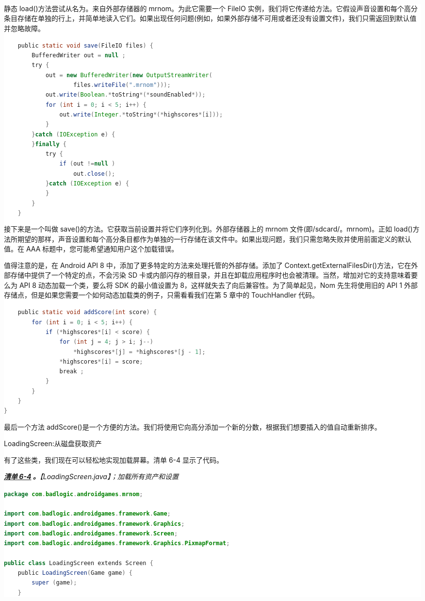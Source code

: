 静态 load()方法尝试从名为。来自外部存储器的 mrnom。为此它需要一个 FileIO 实例，我们将它传递给方法。它假设声音设置和每个高分条目存储在单独的行上，并简单地读入它们。如果出现任何问题(例如，如果外部存储不可用或者还没有设置文件)，我们只需返回到默认值并忽略故障。

```java
    public static void save(FileIO files) {
        BufferedWriter out = null ;
        try {
            out = new BufferedWriter(new OutputStreamWriter(
                    files.writeFile(".mrnom")));
            out.write(Boolean.*toString*(*soundEnabled*));
            for (int i = 0; i < 5; i++) {
                out.write(Integer.*toString*(*highscores*[i]));
            }
        }catch (IOException e) {
        }finally {
            try {
                if (out !=null )
                    out.close();
            }catch (IOException e) {
            }
        }
    }
```

接下来是一个叫做 save()的方法。它获取当前设置并将它们序列化到。外部存储器上的 mrnom 文件(即/sdcard/。mrnom)。正如 load()方法所期望的那样，声音设置和每个高分条目都作为单独的一行存储在该文件中。如果出现问题，我们只需忽略失败并使用前面定义的默认值。在 AAA 标题中，您可能希望通知用户这个加载错误。

值得注意的是，在 Android API 8 中，添加了更多特定的方法来处理托管的外部存储。添加了 Context.getExternalFilesDir()方法，它在外部存储中提供了一个特定的点，不会污染 SD 卡或内部闪存的根目录，并且在卸载应用程序时也会被清理。当然，增加对它的支持意味着要么为 API 8 动态加载一个类，要么将 SDK 的最小值设置为 8，这样就失去了向后兼容性。为了简单起见，Nom 先生将使用旧的 API 1 外部存储点，但是如果您需要一个如何动态加载类的例子，只需看看我们在第 5 章中的 TouchHandler 代码。

```java
    public static void addScore(int score) {
        for (int i = 0; i < 5; i++) {
            if (*highscores*[i] < score) {
                for (int j = 4; j > i; j--)
                    *highscores*[j] = *highscores*[j - 1];
                *highscores*[i] = score;
                break ;
            }
        }
    }
}
```

最后一个方法 addScore()是一个方便的方法。我们将使用它向高分添加一个新的分数，根据我们想要插入的值自动重新排序。

LoadingScreen:从磁盘获取资产

有了这些类，我们现在可以轻松地实现加载屏幕。清单 6-4 显示了代码。

***[清单 6-4](#_list4) 。****【LoadingScreen.java】；加载所有资产和设置*

```java
package com.badlogic.androidgames.mrnom;

import com.badlogic.androidgames.framework.Game;
import com.badlogic.androidgames.framework.Graphics;
import com.badlogic.androidgames.framework.Screen;
import com.badlogic.androidgames.framework.Graphics.PixmapFormat;

public class LoadingScreen extends Screen {
    public LoadingScreen(Game game) {
        super (game);
    }
```
